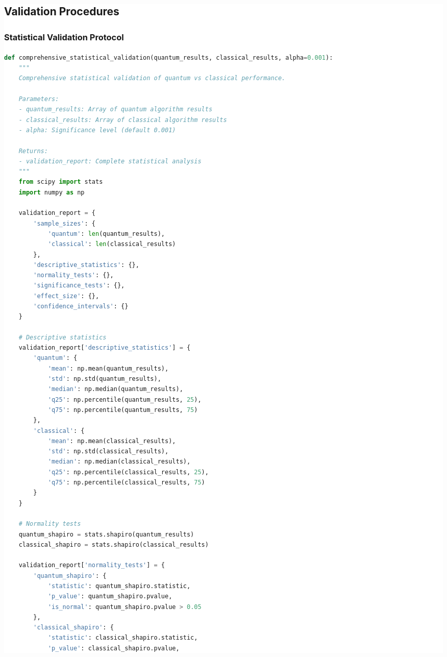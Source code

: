 ## Validation Procedures

### Statistical Validation Protocol

```python
def comprehensive_statistical_validation(quantum_results, classical_results, alpha=0.001):
    """
    Comprehensive statistical validation of quantum vs classical performance.
    
    Parameters:
    - quantum_results: Array of quantum algorithm results
    - classical_results: Array of classical algorithm results
    - alpha: Significance level (default 0.001)
    
    Returns:
    - validation_report: Complete statistical analysis
    """
    from scipy import stats
    import numpy as np
    
    validation_report = {
        'sample_sizes': {
            'quantum': len(quantum_results),
            'classical': len(classical_results)
        },
        'descriptive_statistics': {},
        'normality_tests': {},
        'significance_tests': {},
        'effect_size': {},
        'confidence_intervals': {}
    }
    
    # Descriptive statistics
    validation_report['descriptive_statistics'] = {
        'quantum': {
            'mean': np.mean(quantum_results),
            'std': np.std(quantum_results),
            'median': np.median(quantum_results),
            'q25': np.percentile(quantum_results, 25),
            'q75': np.percentile(quantum_results, 75)
        },
        'classical': {
            'mean': np.mean(classical_results),
            'std': np.std(classical_results),
            'median': np.median(classical_results),
            'q25': np.percentile(classical_results, 25),
            'q75': np.percentile(classical_results, 75)
        }
    }
    
    # Normality tests
    quantum_shapiro = stats.shapiro(quantum_results)
    classical_shapiro = stats.shapiro(classical_results)
    
    validation_report['normality_tests'] = {
        'quantum_shapiro': {
            'statistic': quantum_shapiro.statistic,
            'p_value': quantum_shapiro.pvalue,
            'is_normal': quantum_shapiro.pvalue > 0.05
        },
        'classical_shapiro': {
            'statistic': classical_shapiro.statistic,
            'p_value': classical_shapiro.pvalue,
```